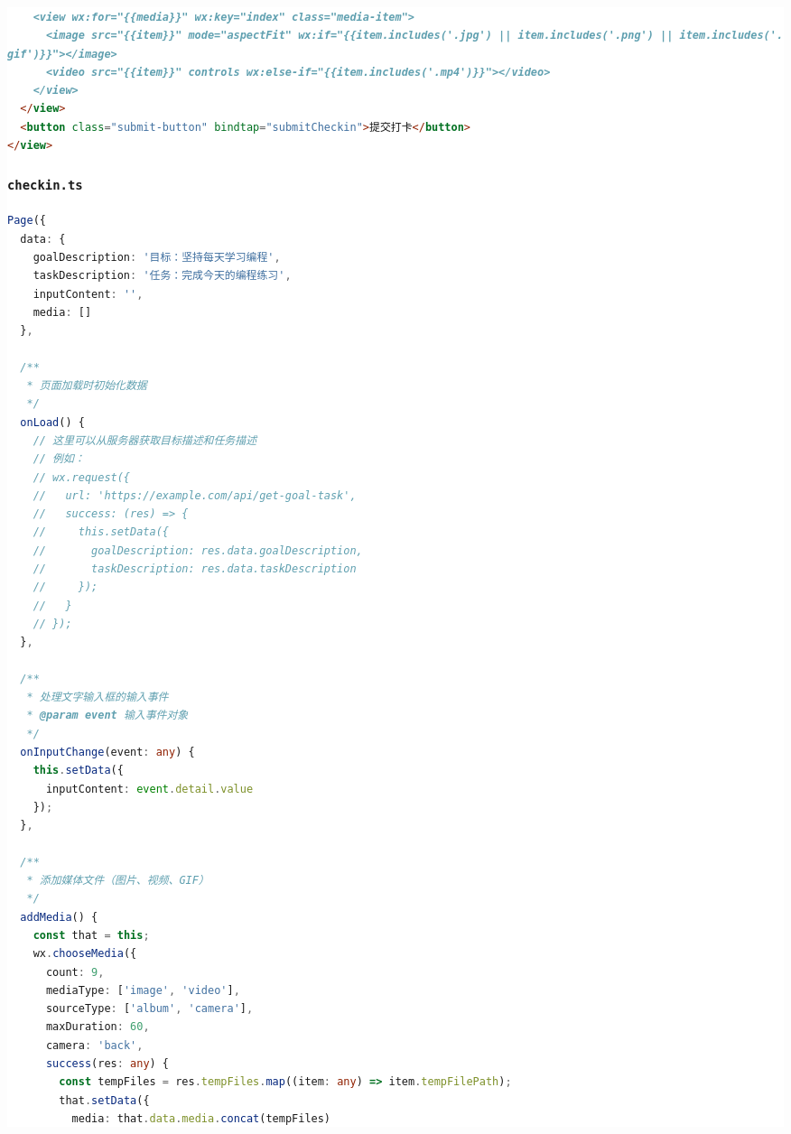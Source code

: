```markdown
    <view wx:for="{{media}}" wx:key="index" class="media-item">
      <image src="{{item}}" mode="aspectFit" wx:if="{{item.includes('.jpg') || item.includes('.png') || item.includes('.gif')}}"></image>
      <video src="{{item}}" controls wx:else-if="{{item.includes('.mp4')}}"></video>
    </view>
  </view>
  <button class="submit-button" bindtap="submitCheckin">提交打卡</button>
</view>
```

### `checkin.ts`

```typescript
Page({
  data: {
    goalDescription: '目标：坚持每天学习编程',
    taskDescription: '任务：完成今天的编程练习',
    inputContent: '',
    media: []
  },

  /**
   * 页面加载时初始化数据
   */
  onLoad() {
    // 这里可以从服务器获取目标描述和任务描述
    // 例如：
    // wx.request({
    //   url: 'https://example.com/api/get-goal-task',
    //   success: (res) => {
    //     this.setData({
    //       goalDescription: res.data.goalDescription,
    //       taskDescription: res.data.taskDescription
    //     });
    //   }
    // });
  },

  /**
   * 处理文字输入框的输入事件
   * @param event 输入事件对象
   */
  onInputChange(event: any) {
    this.setData({
      inputContent: event.detail.value
    });
  },

  /**
   * 添加媒体文件（图片、视频、GIF）
   */
  addMedia() {
    const that = this;
    wx.chooseMedia({
      count: 9,
      mediaType: ['image', 'video'],
      sourceType: ['album', 'camera'],
      maxDuration: 60,
      camera: 'back',
      success(res: any) {
        const tempFiles = res.tempFiles.map((item: any) => item.tempFilePath);
        that.setData({
          media: that.data.media.concat(tempFiles)
```